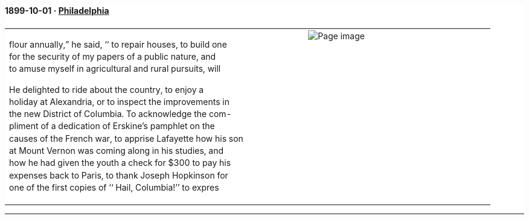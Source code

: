 #### 1899-10-01 &middot; [Philadelphia](http://dbpedia.org/resource/Philadelphia)

<table style="width: 100%;"><tr><td style="width: 50%">

  
flour annually,” he said, ‘‘ to repair houses, to build one  
for the security of my papers of a public nature, and  
to amuse myself in agricultural and rural pursuits, will  
  
  
  
He delighted to ride about the country, to enjoy a  
holiday at Alexandria, or to inspect the improvements in  
the new District of Columbia. To acknowledge the com-  
pliment of a dedication of Erskine’s pamphlet on the  
causes of the French war, to apprise Lafayette how his son  
at Mount Vernon was coming along in his studies, and  
how he had given the youth a check for $300 to pay his  
expenses back to Paris, to thank Joseph Hopkinson for  
one of the first copies of ‘‘ Hail, Columbia!’’ to expres
</td><td style="width: 50%; max-height: 75%; margin: auto; display: block;">
<img alt="Page image" src="https://iiif.archive.org/image/iiif/2/sim_ladies-home-journal_1899-10_16_11%2Fsim_ladies-home-journal_1899-10_16_11_jp2.zip%2Fsim_ladies-home-journal_1899-10_16_11_jp2%2Fsim_ladies-home-journal_1899-10_16_11_0014.jp2/pct:6.742556917688266,73.39154411764706,54.794220665499125,22.36519607843137/600,/0/default.jpg"/>
</td>
</tr></table>

---

